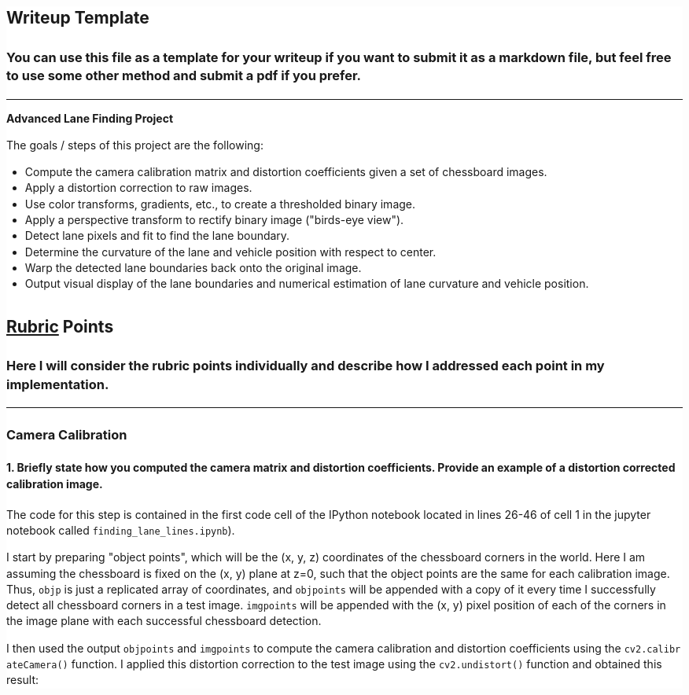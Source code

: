## Writeup Template

### You can use this file as a template for your writeup if you want to submit it as a markdown file, but feel free to use some other method and submit a pdf if you prefer.

---

**Advanced Lane Finding Project**

The goals / steps of this project are the following:

* Compute the camera calibration matrix and distortion coefficients given a set of chessboard images.
* Apply a distortion correction to raw images.
* Use color transforms, gradients, etc., to create a thresholded binary image.
* Apply a perspective transform to rectify binary image ("birds-eye view").
* Detect lane pixels and fit to find the lane boundary.
* Determine the curvature of the lane and vehicle position with respect to center.
* Warp the detected lane boundaries back onto the original image.
* Output visual display of the lane boundaries and numerical estimation of lane curvature and vehicle position.

[//]: # (Image References)

[image1]: ./output_images/camera_calibration.jpg "Undistorted"
[image2]: ./output_images/original.jpg "Original"
[image21]: ./output_images/undistorted.jpg "Undistorted"
[image3]: ./output_images/perspective_transform.jpg "Warped"
[image4]: ./output_images/binary.jpg "Binary"
[image5]: ./output_images/histogram.jpg "Histogram"
[image6]: ./output_images/finding_lane_line_pixels.jpg "Finding lane lines"
[image7]: ./output_images/formula_radius.gif "Formula Radius"
[image8]: ./output_images/formula_poly.gif "Formula Poly"
[image9]: ./output_images/line_projection.jpg "Line Projection"
[video1]: ./finding_lane_lines.mp4 "Video"

## [Rubric](https://review.udacity.com/#!/rubrics/571/view) Points

### Here I will consider the rubric points individually and describe how I addressed each point in my implementation.  

---

### Camera Calibration

#### 1. Briefly state how you computed the camera matrix and distortion coefficients. Provide an example of a distortion corrected calibration image.

The code for this step is contained in the first code cell of the IPython notebook located in lines 26-46 of cell 1 in the jupyter notebook called `finding_lane_lines.ipynb`).  

I start by preparing "object points", which will be the (x, y, z) coordinates of the chessboard corners in the world. Here I am assuming the chessboard is fixed on the (x, y) plane at z=0, such that the object points are the same for each calibration image.  Thus, `objp` is just a replicated array of coordinates, and `objpoints` will be appended with a copy of it every time I successfully detect all chessboard corners in a test image.  `imgpoints` will be appended with the (x, y) pixel position of each of the corners in the image plane with each successful chessboard detection.  

I then used the output `objpoints` and `imgpoints` to compute the camera calibration and distortion coefficients using the `cv2.calibrateCamera()` function.  I applied this distortion correction to the test image using the `cv2.undistort()` function and obtained this result: 
